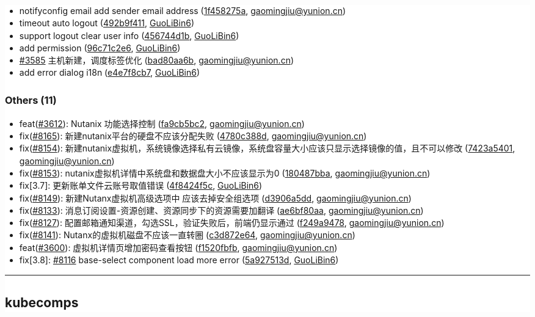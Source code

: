 - notifyconfig email add sender email address ([1f458275a](https://github.com/yunionio/dashboard/commit/1f458275aa7d5708faa5af2e8c188a7d3c99e647), [gaomingjiu@yunion.cn](mailto:gaomingjiu@yunion.cn))
- timeout auto logout ([492b9f411](https://github.com/yunionio/dashboard/commit/492b9f411084fd4de67825a064c74c5bb7e76b92), [GuoLiBin6](mailto:782518577@qq.com))
- support logout clear user info ([456744d1b](https://github.com/yunionio/dashboard/commit/456744d1b9b9676038e54437f5133d55f8a80934), [GuoLiBin6](mailto:782518577@qq.com))
- add permission ([96c71c2e6](https://github.com/yunionio/dashboard/commit/96c71c2e6d1d5b40a29b18a6b7d02c28432fe904), [GuoLiBin6](mailto:782518577@qq.com))
- [#3585](https://github.com/yunionio/dashboard/issues/3585) 主机新建，调度标签优化 ([bad80aa6b](https://github.com/yunionio/dashboard/commit/bad80aa6bc23dba1494bbfe9821c009b6f52e3a5), [gaomingjiu@yunion.cn](mailto:gaomingjiu@yunion.cn))
- add error dialog i18n ([e4e7f8cb7](https://github.com/yunionio/dashboard/commit/e4e7f8cb7d95c9cca009e73873285cbae003851c), [GuoLiBin6](mailto:782518577@qq.com))

### Others (11)
- feat([#3612](https://github.com/yunionio/dashboard/issues/3612)): Nutanix 功能选择控制 ([fa9cb5bc2](https://github.com/yunionio/dashboard/commit/fa9cb5bc2c3b116b0b0943cf3545a52804749da0), [gaomingjiu@yunion.cn](mailto:gaomingjiu@yunion.cn))
- fix([#8165](https://github.com/yunionio/dashboard/issues/8165)): 新建nutanix平台的硬盘不应该分配失败 ([4780c388d](https://github.com/yunionio/dashboard/commit/4780c388d03e3b6e2a7959abb76611291d122617), [gaomingjiu@yunion.cn](mailto:gaomingjiu@yunion.cn))
- fix([#8154](https://github.com/yunionio/dashboard/issues/8154)): 新建nutanix虚拟机，系统镜像选择私有云镜像，系统盘容量大小应该只显示选择镜像的值，且不可以修改 ([7423a5401](https://github.com/yunionio/dashboard/commit/7423a54010cedf0178b2040d7ae65502f122fbd7), [gaomingjiu@yunion.cn](mailto:gaomingjiu@yunion.cn))
- fix([#8153](https://github.com/yunionio/dashboard/issues/8153)): nutanix虚拟机详情中系统盘和数据盘大小不应该显示为0 ([180487bba](https://github.com/yunionio/dashboard/commit/180487bba11f1392614ba8df6af03f044c51c892), [gaomingjiu@yunion.cn](mailto:gaomingjiu@yunion.cn))
- fix[3.7]: 更新账单文件云账号取值错误 ([4f8424f5c](https://github.com/yunionio/dashboard/commit/4f8424f5c12f9a5b12150d453ad658b014151fdb), [GuoLiBin6](mailto:782518577@qq.com))
- fix([#8149](https://github.com/yunionio/dashboard/issues/8149)): 新建Nutanx虚拟机高级选项中 应该去掉安全组选项 ([d3906a5dd](https://github.com/yunionio/dashboard/commit/d3906a5dde30e23587ddf80941c6c0cde696385c), [gaomingjiu@yunion.cn](mailto:gaomingjiu@yunion.cn))
- fix([#8133](https://github.com/yunionio/dashboard/issues/8133)): 消息订阅设置-资源创建、资源同步下的资源需要加翻译 ([ae6bf80aa](https://github.com/yunionio/dashboard/commit/ae6bf80aa052d1fed96604a4f5e30f8b97f1197d), [gaomingjiu@yunion.cn](mailto:gaomingjiu@yunion.cn))
- fix([#8127](https://github.com/yunionio/dashboard/issues/8127)): 配置邮箱通知渠道，勾选SSL，验证失败后，前端仍显示通过 ([f249a9478](https://github.com/yunionio/dashboard/commit/f249a9478964f7d1fd53454e926bb21e5c2462cc), [gaomingjiu@yunion.cn](mailto:gaomingjiu@yunion.cn))
- fix([#8141](https://github.com/yunionio/dashboard/issues/8141)): Nutanx的虚拟机磁盘不应该一直转圈 ([c3d872e64](https://github.com/yunionio/dashboard/commit/c3d872e6465a240ec8ea1c43b6cb726e07ae4fda), [gaomingjiu@yunion.cn](mailto:gaomingjiu@yunion.cn))
- feat([#3600](https://github.com/yunionio/dashboard/issues/3600)): 虚拟机详情页增加密码查看按钮 ([f1520fbfb](https://github.com/yunionio/dashboard/commit/f1520fbfb11e3167602e013728526d9fffd6e94c), [gaomingjiu@yunion.cn](mailto:gaomingjiu@yunion.cn))
- fix[3.8]: [#8116](https://github.com/yunionio/dashboard/issues/8116) base-select component load more error ([5a927513d](https://github.com/yunionio/dashboard/commit/5a927513d57fed1c0c43bcd058d15be3a5cc25a0), [GuoLiBin6](mailto:782518577@qq.com))

[dashboard - v3.8.7]: https://github.com/yunionio/dashboard/compare/v3.8.6...v3.8.7
---
## kubecomps


[cloudpods - v3.8.7]: https://github.com/yunionio/cloudpods/compare/v3.8.6...v3.8.7
[cloudpods-operator - v3.8.7]: https://github.com/yunionio/cloudpods-operator/compare/v3.8.6...v3.8.7
[cloudpods-service-operator - v3.8.7]: https://github.com/yunionio/cloudpods-service-operator/compare/v3.8.6...v3.8.7
[kubecomps - v3.8.7]: https://github.com/yunionio/kubecomps/compare/v3.8.6...v3.8.7
[notify-plugins - v3.8.7]: https://github.com/yunionio/notify-plugins/compare/v3.8.6...v3.8.7
[sdnagent - v3.8.7]: https://github.com/yunionio/sdnagent/compare/v3.8.6...v3.8.7